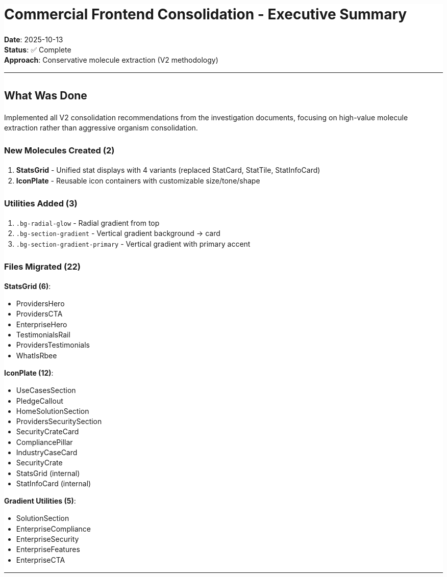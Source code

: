 # Commercial Frontend Consolidation - Executive Summary

**Date**: 2025-10-13  
**Status**: ✅ Complete  
**Approach**: Conservative molecule extraction (V2 methodology)

---

## What Was Done

Implemented all V2 consolidation recommendations from the investigation documents, focusing on high-value molecule extraction rather than aggressive organism consolidation.

### New Molecules Created (2)

1. **StatsGrid** - Unified stat displays with 4 variants (replaced StatCard, StatTile, StatInfoCard)
2. **IconPlate** - Reusable icon containers with customizable size/tone/shape

### Utilities Added (3)

1. `.bg-radial-glow` - Radial gradient from top
2. `.bg-section-gradient` - Vertical gradient background → card
3. `.bg-section-gradient-primary` - Vertical gradient with primary accent

### Files Migrated (22)

**StatsGrid (6)**:
- ProvidersHero
- ProvidersCTA
- EnterpriseHero
- TestimonialsRail
- ProvidersTestimonials
- WhatIsRbee

**IconPlate (12)**:
- UseCasesSection
- PledgeCallout
- HomeSolutionSection
- ProvidersSecuritySection
- SecurityCrateCard
- CompliancePillar
- IndustryCaseCard
- SecurityCrate
- StatsGrid (internal)
- StatInfoCard (internal)

**Gradient Utilities (5)**:
- SolutionSection
- EnterpriseCompliance
- EnterpriseSecurity
- EnterpriseFeatures
- EnterpriseCTA

---